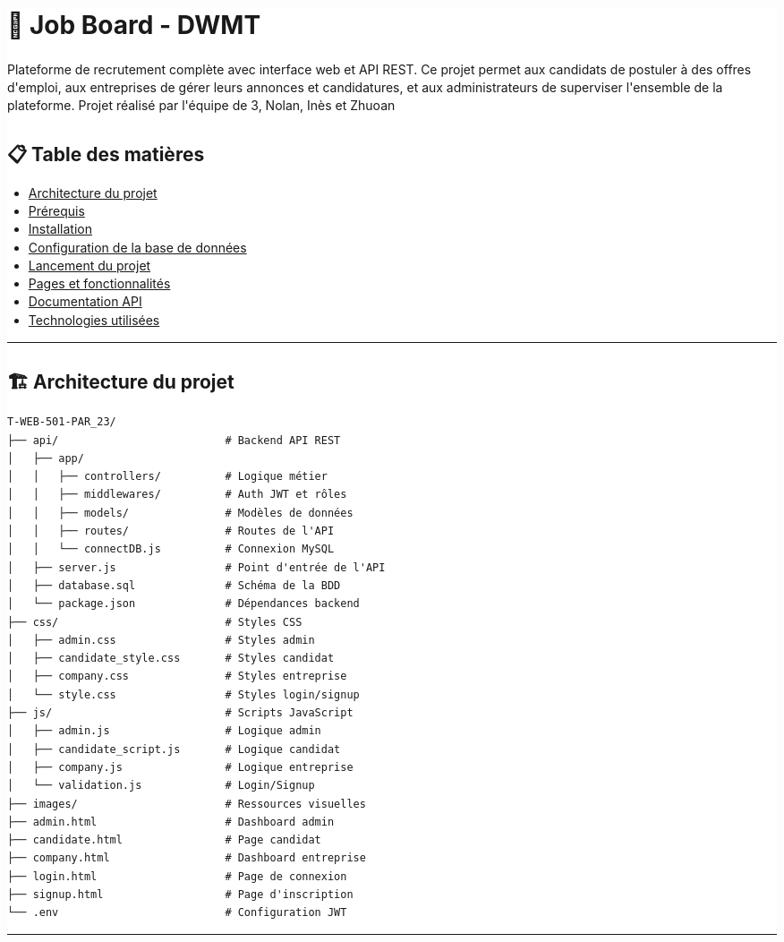# 🎯 Job Board - DWMT

Plateforme de recrutement complète avec interface web et API REST. Ce projet permet aux candidats de postuler à des offres d'emploi, aux entreprises de gérer leurs annonces et candidatures, et aux administrateurs de superviser l'ensemble de la plateforme. 
Projet réalisé par l'équipe de 3, Nolan, Inès et Zhuoan

## 📋 Table des matières

- [Architecture du projet](#architecture-du-projet)
- [Prérequis](#prérequis)
- [Installation](#installation)
- [Configuration de la base de données](#configuration-de-la-base-de-données)
- [Lancement du projet](#lancement-du-projet)
- [Pages et fonctionnalités](#pages-et-fonctionnalités)
- [Documentation API](#documentation-api)
- [Technologies utilisées](#technologies-utilisées)

---

## 🏗️ Architecture du projet

```
T-WEB-501-PAR_23/
├── api/                          # Backend API REST
│   ├── app/
│   │   ├── controllers/          # Logique métier
│   │   ├── middlewares/          # Auth JWT et rôles
│   │   ├── models/               # Modèles de données
│   │   ├── routes/               # Routes de l'API
│   │   └── connectDB.js          # Connexion MySQL
│   ├── server.js                 # Point d'entrée de l'API
│   ├── database.sql              # Schéma de la BDD
│   └── package.json              # Dépendances backend
├── css/                          # Styles CSS
│   ├── admin.css                 # Styles admin
│   ├── candidate_style.css       # Styles candidat
│   ├── company.css               # Styles entreprise
│   └── style.css                 # Styles login/signup
├── js/                           # Scripts JavaScript
│   ├── admin.js                  # Logique admin
│   ├── candidate_script.js       # Logique candidat
│   ├── company.js                # Logique entreprise
│   └── validation.js             # Login/Signup
├── images/                       # Ressources visuelles
├── admin.html                    # Dashboard admin
├── candidate.html                # Page candidat
├── company.html                  # Dashboard entreprise
├── login.html                    # Page de connexion
├── signup.html                   # Page d'inscription
└── .env                          # Configuration JWT
```

---